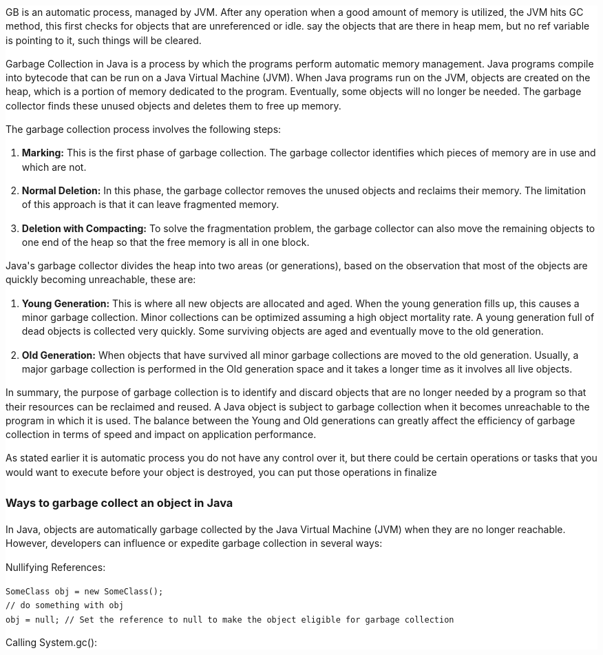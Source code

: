 GB is an automatic process, managed by JVM. After any operation when a good amount of memory is utilized, the  JVM hits GC method, this first checks for objects that are unreferenced or idle. say the objects that are there in heap mem, but no ref variable is pointing to it, such things will be cleared.

Garbage Collection in Java is a process by which the programs perform automatic memory management. Java programs compile into bytecode that can be run on a Java Virtual Machine (JVM). When Java programs run on the JVM, objects are created on the heap, which is a portion of memory dedicated to the program. Eventually, some objects will no longer be needed. The garbage collector finds these unused objects and deletes them to free up memory.

The garbage collection process involves the following steps:

1. **Marking:** This is the first phase of garbage collection. The garbage collector identifies which pieces of memory are in use and which are not.

2. **Normal Deletion:** In this phase, the garbage collector removes the unused objects and reclaims their memory. The limitation of this approach is that it can leave fragmented memory.

3. **Deletion with Compacting:** To solve the fragmentation problem, the garbage collector can also move the remaining objects to one end of the heap so that the free memory is all in one block.

Java's garbage collector divides the heap into two areas (or generations), based on the observation that most of the objects are quickly becoming unreachable, these are:

1. **Young Generation:** This is where all new objects are allocated and aged. When the young generation fills up, this causes a minor garbage collection. Minor collections can be optimized assuming a high object mortality rate. A young generation full of dead objects is collected very quickly. Some surviving objects are aged and eventually move to the old generation.

2. **Old Generation:** When objects that have survived all minor garbage collections are moved to the old generation. Usually, a major garbage collection is performed in the Old generation space and it takes a longer time as it involves all live objects.

In summary, the purpose of garbage collection is to identify and discard objects that are no longer needed by a program so that their resources can be reclaimed and reused. A Java object is subject to garbage collection when it becomes unreachable to the program in which it is used. The balance between the Young and Old generations can greatly affect the efficiency of garbage collection in terms of speed and impact on application performance.

As stated earlier it is automatic process you do not have any control over it, but there could be certain operations or tasks that you would want to execute before your object is destroyed, you can put those operations in finalize

### Ways to garbage collect an object in Java

In Java, objects are automatically garbage collected by the Java Virtual Machine (JVM) when they are no longer reachable. However, developers can influence or expedite garbage collection in several ways:

Nullifying References:


	SomeClass obj = new SomeClass();
	// do something with obj
	obj = null; // Set the reference to null to make the object eligible for garbage collection
 
Calling System.gc():
